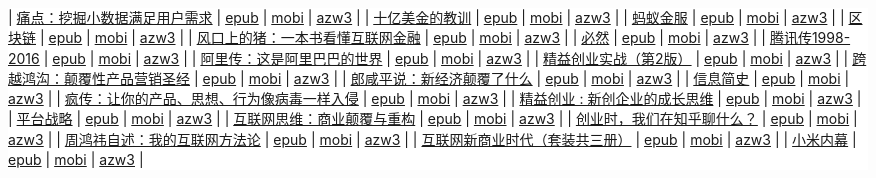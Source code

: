| [痛点：挖掘小数据满足用户需求](http://ct.dalanmei.com/f/31084289-571783370-1471b1) | [epub](http://ct.dalanmei.com/f/31084289-571783370-1471b1) | [mobi](http://ct.dalanmei.com/f/31084289-571426004-8d0011) | [azw3](http://ct.dalanmei.com/f/31084289-571884397-66d93c) |
| [十亿美金的教训](None) | [epub](None) | [mobi](None) | [azw3](None) |
| [蚂蚁金服](None) | [epub](None) | [mobi](None) | [azw3](None) |
| [区块链](None) | [epub](None) | [mobi](None) | [azw3](None) |
| [风口上的猪：一本书看懂互联网金融](None) | [epub](None) | [mobi](None) | [azw3](None) |
| [必然](http://ct.dalanmei.com/f/31084289-595860449-0896c1) | [epub](http://ct.dalanmei.com/f/31084289-595860449-0896c1) | [mobi](http://ct.dalanmei.com/f/31084289-595858396-473dac) | [azw3](http://ct.dalanmei.com/f/31084289-595860122-959b51) |
| [腾讯传1998-2016](None) | [epub](None) | [mobi](None) | [azw3](None) |
| [阿里传：这是阿里巴巴的世界](http://ct.dalanmei.com/f/31084289-571786528-25ef07) | [epub](http://ct.dalanmei.com/f/31084289-571786528-25ef07) | [mobi](http://ct.dalanmei.com/f/31084289-571452489-c87b38) | [azw3](http://ct.dalanmei.com/f/31084289-571885744-e3f531) |
| [精益创业实战（第2版）](http://ct.dalanmei.com/f/31084289-571786674-3feed8) | [epub](http://ct.dalanmei.com/f/31084289-571786674-3feed8) | [mobi](http://ct.dalanmei.com/f/31084289-571452873-c08f98) | [azw3](http://ct.dalanmei.com/f/31084289-571885898-9575b1) |
| [跨越鸿沟：颠覆性产品营销圣经](http://ct.dalanmei.com/f/31084289-571786687-8571da) | [epub](http://ct.dalanmei.com/f/31084289-571786687-8571da) | [mobi](http://ct.dalanmei.com/f/31084289-571452914-3db64d) | [azw3](http://ct.dalanmei.com/f/31084289-571885918-976181) |
| [郎咸平说：新经济颠覆了什么](http://ct.dalanmei.com/f/31084289-571786841-41a13b) | [epub](http://ct.dalanmei.com/f/31084289-571786841-41a13b) | [mobi](http://ct.dalanmei.com/f/31084289-571453121-dc2def) | [azw3](http://ct.dalanmei.com/f/31084289-571885985-cc4ea7) |
| [信息简史](http://ct.dalanmei.com/f/31084289-571786937-00c219) | [epub](http://ct.dalanmei.com/f/31084289-571786937-00c219) | [mobi](http://ct.dalanmei.com/f/31084289-571453201-75a4d5) | [azw3](http://ct.dalanmei.com/f/31084289-571886051-f7b00c) |
| [疯传：让你的产品、思想、行为像病毒一样入侵](http://ct.dalanmei.com/f/31084289-571787017-c33f90) | [epub](http://ct.dalanmei.com/f/31084289-571787017-c33f90) | [mobi](http://ct.dalanmei.com/f/31084289-571453261-fdc5bd) | [azw3](http://ct.dalanmei.com/f/31084289-571886120-aadc1c) |
| [精益创业 : 新创企业的成长思维](http://ct.dalanmei.com/f/31084289-571787034-a0f8cb) | [epub](http://ct.dalanmei.com/f/31084289-571787034-a0f8cb) | [mobi](http://ct.dalanmei.com/f/31084289-571453275-90639d) | [azw3](http://ct.dalanmei.com/f/31084289-571886139-2366bb) |
| [平台战略](http://ct.dalanmei.com/f/31084289-571787776-a8e367) | [epub](http://ct.dalanmei.com/f/31084289-571787776-a8e367) | [mobi](http://ct.dalanmei.com/f/31084289-571455225-347b55) | [azw3](http://ct.dalanmei.com/f/31084289-571888653-6f83d3) |
| [互联网思维：商业颠覆与重构](http://ct.dalanmei.com/f/31084289-571788164-244808) | [epub](http://ct.dalanmei.com/f/31084289-571788164-244808) | [mobi](http://ct.dalanmei.com/f/31084289-571455995-0022a7) | [azw3](http://ct.dalanmei.com/f/31084289-571890037-d4be02) |
| [创业时，我们在知乎聊什么？](http://ct.dalanmei.com/f/31084289-571789348-0b7345) | [epub](http://ct.dalanmei.com/f/31084289-571789348-0b7345) | [mobi](http://ct.dalanmei.com/f/31084289-571456769-6562f4) | [azw3](http://ct.dalanmei.com/f/31084289-571894447-73cc34) |
| [周鸿祎自述：我的互联网方法论](http://ct.dalanmei.com/f/31084289-571789743-cf8eca) | [epub](http://ct.dalanmei.com/f/31084289-571789743-cf8eca) | [mobi](http://ct.dalanmei.com/f/31084289-571456950-b4c61a) | [azw3](http://ct.dalanmei.com/f/31084289-571894946-e6671b) |
| [互联网新商业时代（套装共三册）](http://ct.dalanmei.com/f/31084289-571790802-e9ed3f) | [epub](http://ct.dalanmei.com/f/31084289-571790802-e9ed3f) | [mobi](http://ct.dalanmei.com/f/31084289-571457713-8b5a0b) | [azw3](http://ct.dalanmei.com/f/31084289-571898405-015b6d) |
| [小米内幕](http://ct.dalanmei.com/f/31084289-571791090-2b463a) | [epub](http://ct.dalanmei.com/f/31084289-571791090-2b463a) | [mobi](http://ct.dalanmei.com/f/31084289-571457891-c42978) | [azw3](http://ct.dalanmei.com/f/31084289-571899317-d1d413) |

